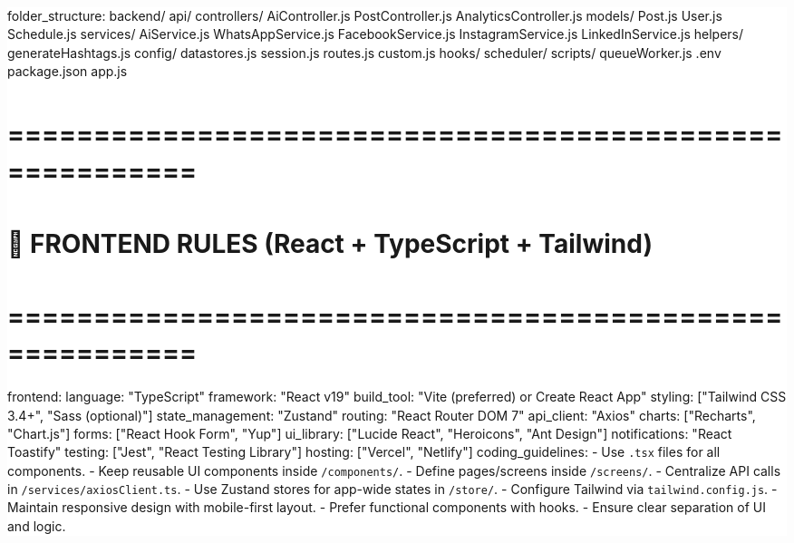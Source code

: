   folder_structure:
    backend/
      api/
        controllers/
          AiController.js
          PostController.js
          AnalyticsController.js
        models/
          Post.js
          User.js
          Schedule.js
        services/
          AiService.js
          WhatsAppService.js
          FacebookService.js
          InstagramService.js
          LinkedInService.js
        helpers/
          generateHashtags.js
      config/
        datastores.js
        session.js
        routes.js
        custom.js
      hooks/
        scheduler/
      scripts/
        queueWorker.js
      .env
      package.json
      app.js

# ========================================================
# 🎨 FRONTEND RULES (React + TypeScript + Tailwind)
# ========================================================
frontend:
  language: "TypeScript"
  framework: "React v19"
  build_tool: "Vite (preferred) or Create React App"
  styling: ["Tailwind CSS 3.4+", "Sass (optional)"]
  state_management: "Zustand"
  routing: "React Router DOM 7"
  api_client: "Axios"
  charts: ["Recharts", "Chart.js"]
  forms: ["React Hook Form", "Yup"]
  ui_library: ["Lucide React", "Heroicons", "Ant Design"]
  notifications: "React Toastify"
  testing: ["Jest", "React Testing Library"]
  hosting: ["Vercel", "Netlify"]
  coding_guidelines:
    - Use `.tsx` files for all components.
    - Keep reusable UI components inside `/components/`.
    - Define pages/screens inside `/screens/`.
    - Centralize API calls in `/services/axiosClient.ts`.
    - Use Zustand stores for app-wide states in `/store/`.
    - Configure Tailwind via `tailwind.config.js`.
    - Maintain responsive design with mobile-first layout.
    - Prefer functional components with hooks.
    - Ensure clear separation of UI and logic.
